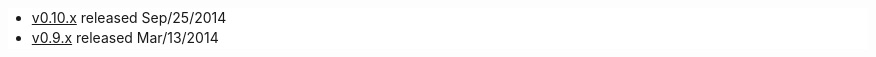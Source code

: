 - [v0.10.x](https://github.com/yerbas/yerbas/blob/master/doc/release-notes/yerbas/release-notes-0.10.0.md) released Sep/25/2014
- [v0.9.x](https://github.com/yerbas/yerbas/blob/master/doc/release-notes/yerbas/release-notes-0.9.0.md) released Mar/13/2014


